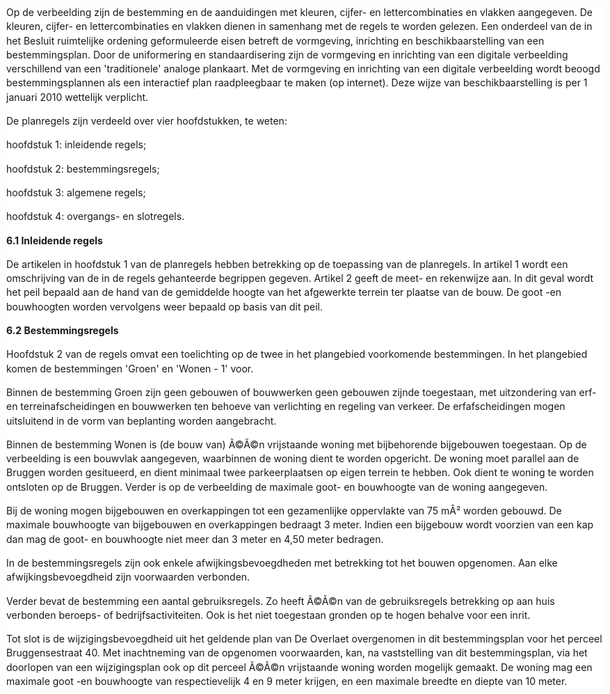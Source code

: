 Op de verbeelding zijn de bestemming en de aanduidingen met kleuren, cijfer\- en lettercombinaties en vlakken aangegeven. De kleuren, cijfer\- en lettercombinaties en vlakken dienen in samenhang met de regels te worden gelezen. Een onderdeel van de in het Besluit ruimtelijke ordening geformuleerde eisen betreft de vormgeving, inrichting en beschikbaarstelling van een bestemmingsplan. Door de uniformering en standaardisering zijn de vormgeving en inrichting van een digitale verbeelding verschillend van een 'traditionele' analoge plankaart. Met de vormgeving en inrichting van een digitale verbeelding wordt beoogd bestemmingsplannen als een interactief plan raadpleegbaar te maken (op internet). Deze wijze van beschikbaarstelling is per 1 januari 2010 wettelijk verplicht.

De planregels zijn verdeeld over vier hoofdstukken, te weten:

hoofdstuk 1: inleidende regels;

hoofdstuk 2: bestemmingsregels;

hoofdstuk 3: algemene regels;

hoofdstuk 4: overgangs\- en slotregels.

**6\.1 Inleidende regels**

De artikelen in hoofdstuk 1 van de planregels hebben betrekking op de toepassing van de planregels. In artikel 1 wordt een omschrijving van de in de regels gehanteerde begrippen gegeven. Artikel 2 geeft de meet\- en rekenwijze aan. In dit geval wordt het peil bepaald aan de hand van de gemiddelde hoogte van het afgewerkte terrein ter plaatse van de bouw. De goot \-en bouwhoogten worden vervolgens weer bepaald op basis van dit peil.

**6\.2 Bestemmingsregels**

Hoofdstuk 2 van de regels omvat een toelichting op de twee in het plangebied voorkomende bestemmingen. In het plangebied komen de bestemmingen 'Groen' en 'Wonen \- 1' voor.

Binnen de bestemming Groen zijn geen gebouwen of bouwwerken geen gebouwen zijnde toegestaan, met uitzondering van erf\- en terreinafscheidingen en bouwwerken ten behoeve van verlichting en regeling van verkeer. De erfafscheidingen mogen uitsluitend in de vorm van beplanting worden aangebracht.

Binnen de bestemming Wonen is (de bouw van) Ã©Ã©n vrijstaande woning met bijbehorende bijgebouwen toegestaan. Op de verbeelding is een bouwvlak aangegeven, waarbinnen de woning dient te worden opgericht. De woning moet parallel aan de Bruggen worden gesitueerd, en dient minimaal twee parkeerplaatsen op eigen terrein te hebben. Ook dient te woning te worden ontsloten op de Bruggen. Verder is op de verbeelding de maximale goot\- en bouwhoogte van de woning aangegeven.

Bij de woning mogen bijgebouwen en overkappingen tot een gezamenlijke oppervlakte van 75 mÂ² worden gebouwd. De maximale bouwhoogte van bijgebouwen en overkappingen bedraagt 3 meter. Indien een bijgebouw wordt voorzien van een kap dan mag de goot\- en bouwhoogte niet meer dan 3 meter en 4,50 meter bedragen.

In de bestemmingsregels zijn ook enkele afwijkingsbevoegdheden met betrekking tot het bouwen opgenomen. Aan elke afwijkingsbevoegdheid zijn voorwaarden verbonden.

Verder bevat de bestemming een aantal gebruiksregels. Zo heeft Ã©Ã©n van de gebruiksregels betrekking op aan huis verbonden beroeps\- of bedrijfsactiviteiten. Ook is het niet toegestaan gronden op te hogen behalve voor een inrit.

Tot slot is de wijzigingsbevoegdheid uit het geldende plan van De Overlaet overgenomen in dit bestemmingsplan voor het perceel Bruggensestraat 40\. Met inachtneming van de opgenomen voorwaarden, kan, na vaststelling van dit bestemmingsplan, via het doorlopen van een wijzigingsplan ook op dit perceel Ã©Ã©n vrijstaande woning worden mogelijk gemaakt. De woning mag een maximale goot \-en bouwhoogte van respectievelijk 4 en 9 meter krijgen, en een maximale breedte en diepte van 10 meter.
